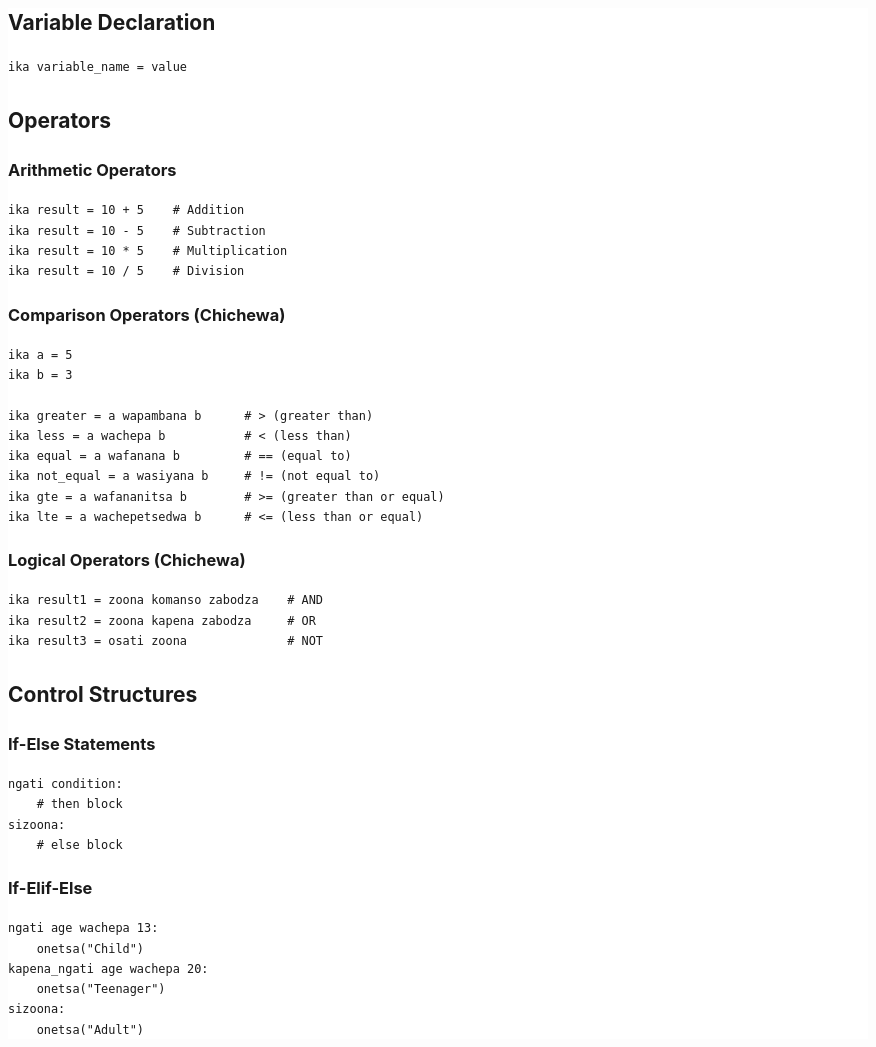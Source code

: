 ## Variable Declaration
```chi
ika variable_name = value
```

## Operators

### Arithmetic Operators
```chi
ika result = 10 + 5    # Addition
ika result = 10 - 5    # Subtraction  
ika result = 10 * 5    # Multiplication
ika result = 10 / 5    # Division
```

### Comparison Operators (Chichewa)
```chi
ika a = 5
ika b = 3

ika greater = a wapambana b      # > (greater than)
ika less = a wachepa b           # < (less than)
ika equal = a wafanana b         # == (equal to)
ika not_equal = a wasiyana b     # != (not equal to)
ika gte = a wafananitsa b        # >= (greater than or equal)
ika lte = a wachepetsedwa b      # <= (less than or equal)
```

### Logical Operators (Chichewa)
```chi
ika result1 = zoona komanso zabodza    # AND
ika result2 = zoona kapena zabodza     # OR
ika result3 = osati zoona              # NOT
```

## Control Structures

### If-Else Statements
```chi
ngati condition:
    # then block
sizoona:
    # else block
```

### If-Elif-Else
```chi
ngati age wachepa 13:
    onetsa("Child")
kapena_ngati age wachepa 20:
    onetsa("Teenager") 
sizoona:
    onetsa("Adult")
```
